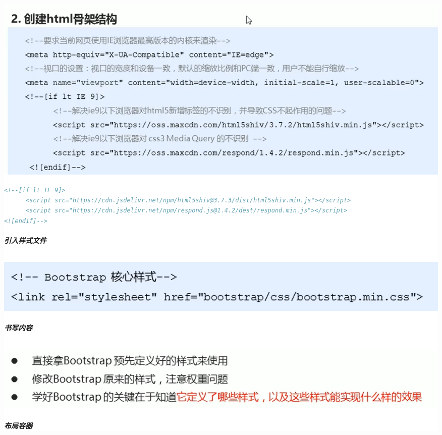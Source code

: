 ![image-20210715222606023](assets\image-20210715222606023.png)

```html
<!--[if lt IE 9]>
      <script src="https://cdn.jsdelivr.net/npm/html5shiv@3.7.3/dist/html5shiv.min.js"></script>
      <script src="https://cdn.jsdelivr.net/npm/respond.js@1.4.2/dest/respond.min.js"></script>
<![endif]-->
```

###### **引入样式文件**

![image-20210715222746959](assets\image-20210715222746959.png)

###### **书写内容**

![image-20210715223335723](assets\image-20210715223335723.png)

##### 布局容器

